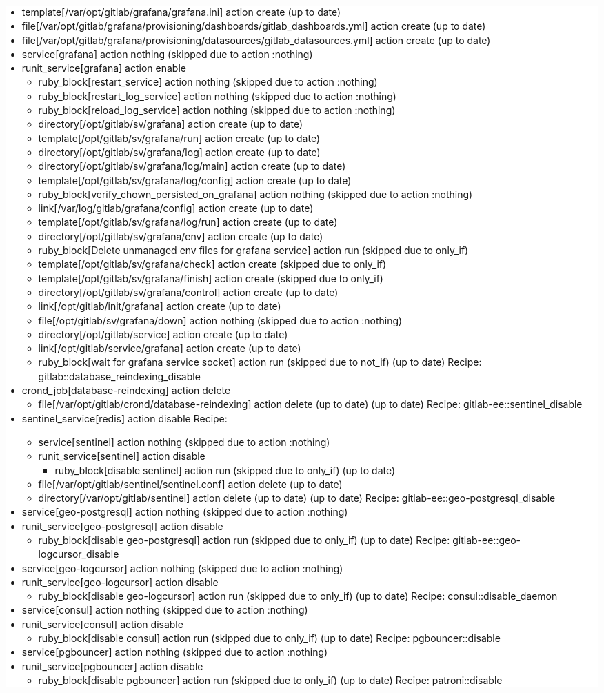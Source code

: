   * template[/var/opt/gitlab/grafana/grafana.ini] action create (up to date)
  * file[/var/opt/gitlab/grafana/provisioning/dashboards/gitlab_dashboards.yml] action create (up to date)
  * file[/var/opt/gitlab/grafana/provisioning/datasources/gitlab_datasources.yml] action create (up to date)
  * service[grafana] action nothing (skipped due to action :nothing)
  * runit_service[grafana] action enable
    * ruby_block[restart_service] action nothing (skipped due to action :nothing)
    * ruby_block[restart_log_service] action nothing (skipped due to action :nothing)
    * ruby_block[reload_log_service] action nothing (skipped due to action :nothing)
    * directory[/opt/gitlab/sv/grafana] action create (up to date)
    * template[/opt/gitlab/sv/grafana/run] action create (up to date)
    * directory[/opt/gitlab/sv/grafana/log] action create (up to date)
    * directory[/opt/gitlab/sv/grafana/log/main] action create (up to date)
    * template[/opt/gitlab/sv/grafana/log/config] action create (up to date)
    * ruby_block[verify_chown_persisted_on_grafana] action nothing (skipped due to action :nothing)
    * link[/var/log/gitlab/grafana/config] action create (up to date)
    * template[/opt/gitlab/sv/grafana/log/run] action create (up to date)
    * directory[/opt/gitlab/sv/grafana/env] action create (up to date)
    * ruby_block[Delete unmanaged env files for grafana service] action run (skipped due to only_if)
    * template[/opt/gitlab/sv/grafana/check] action create (skipped due to only_if)
    * template[/opt/gitlab/sv/grafana/finish] action create (skipped due to only_if)
    * directory[/opt/gitlab/sv/grafana/control] action create (up to date)
    * link[/opt/gitlab/init/grafana] action create (up to date)
    * file[/opt/gitlab/sv/grafana/down] action nothing (skipped due to action :nothing)
    * directory[/opt/gitlab/service] action create (up to date)
    * link[/opt/gitlab/service/grafana] action create (up to date)
    * ruby_block[wait for grafana service socket] action run (skipped due to not_if)
     (up to date)
Recipe: gitlab::database_reindexing_disable
  * crond_job[database-reindexing] action delete
    * file[/var/opt/gitlab/crond/database-reindexing] action delete (up to date)
     (up to date)
Recipe: gitlab-ee::sentinel_disable
  * sentinel_service[redis] action disable
  Recipe: <Dynamically Defined Resource>
    * service[sentinel] action nothing (skipped due to action :nothing)
    * runit_service[sentinel] action disable
      * ruby_block[disable sentinel] action run (skipped due to only_if)
       (up to date)
    * file[/var/opt/gitlab/sentinel/sentinel.conf] action delete (up to date)
    * directory[/var/opt/gitlab/sentinel] action delete (up to date)
     (up to date)
Recipe: gitlab-ee::geo-postgresql_disable
  * service[geo-postgresql] action nothing (skipped due to action :nothing)
  * runit_service[geo-postgresql] action disable
    * ruby_block[disable geo-postgresql] action run (skipped due to only_if)
     (up to date)
Recipe: gitlab-ee::geo-logcursor_disable
  * service[geo-logcursor] action nothing (skipped due to action :nothing)
  * runit_service[geo-logcursor] action disable
    * ruby_block[disable geo-logcursor] action run (skipped due to only_if)
     (up to date)
Recipe: consul::disable_daemon
  * service[consul] action nothing (skipped due to action :nothing)
  * runit_service[consul] action disable
    * ruby_block[disable consul] action run (skipped due to only_if)
     (up to date)
Recipe: pgbouncer::disable
  * service[pgbouncer] action nothing (skipped due to action :nothing)
  * runit_service[pgbouncer] action disable
    * ruby_block[disable pgbouncer] action run (skipped due to only_if)
     (up to date)
Recipe: patroni::disable